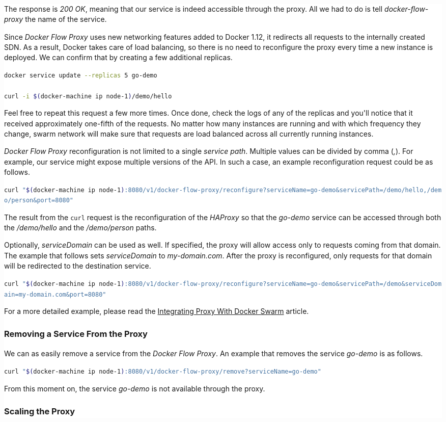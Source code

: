 The response is *200 OK*, meaning that our service is indeed accessible through the proxy. All we had to do is tell *docker-flow-proxy* the name of the service.

Since *Docker Flow Proxy* uses new networking features added to Docker 1.12, it redirects all requests to the internally created SDN. As a result, Docker takes care of load balancing, so there is no need to reconfigure the proxy every time a new instance is deployed. We can confirm that by creating a few additional replicas.

```bash
docker service update --replicas 5 go-demo

curl -i $(docker-machine ip node-1)/demo/hello
```

Feel free to repeat this request a few more times. Once done, check the logs of any of the replicas and you'll notice that it received approximately one-fifth of the requests. No matter how many instances are running and with which frequency they change, swarm network will make sure that requests are load balanced across all currently running instances.

*Docker Flow Proxy* reconfiguration is not limited to a single *service path*. Multiple values can be divided by comma (*,*). For example, our service might expose multiple versions of the API. In such a case, an example reconfiguration request could be as follows.

```bash
curl "$(docker-machine ip node-1):8080/v1/docker-flow-proxy/reconfigure?serviceName=go-demo&servicePath=/demo/hello,/demo/person&port=8080"
```

The result from the `curl` request is the reconfiguration of the *HAProxy* so that the *go-demo* service can be accessed through both the */demo/hello* and the */demo/person* paths.

Optionally, *serviceDomain* can be used as well. If specified, the proxy will allow access only to requests coming from that domain. The example that follows sets *serviceDomain* to *my-domain.com*. After the proxy is reconfigured, only requests for that domain will be redirected to the destination service.

```bash
curl "$(docker-machine ip node-1):8080/v1/docker-flow-proxy/reconfigure?serviceName=go-demo&servicePath=/demo&serviceDomain=my-domain.com&port=8080"
```

For a more detailed example, please read the [Integrating Proxy With Docker Swarm](https://technologyconversations.com/2016/08/01/integrating-proxy-with-docker-swarm-tour-around-docker-1-12-series/) article.

### Removing a Service From the Proxy

We can as easily remove a service from the *Docker Flow Proxy*. An example that removes the service *go-demo* is as follows.

```bash
curl "$(docker-machine ip node-1):8080/v1/docker-flow-proxy/remove?serviceName=go-demo"
```

From this moment on, the service *go-demo* is not available through the proxy.

### Scaling the Proxy
